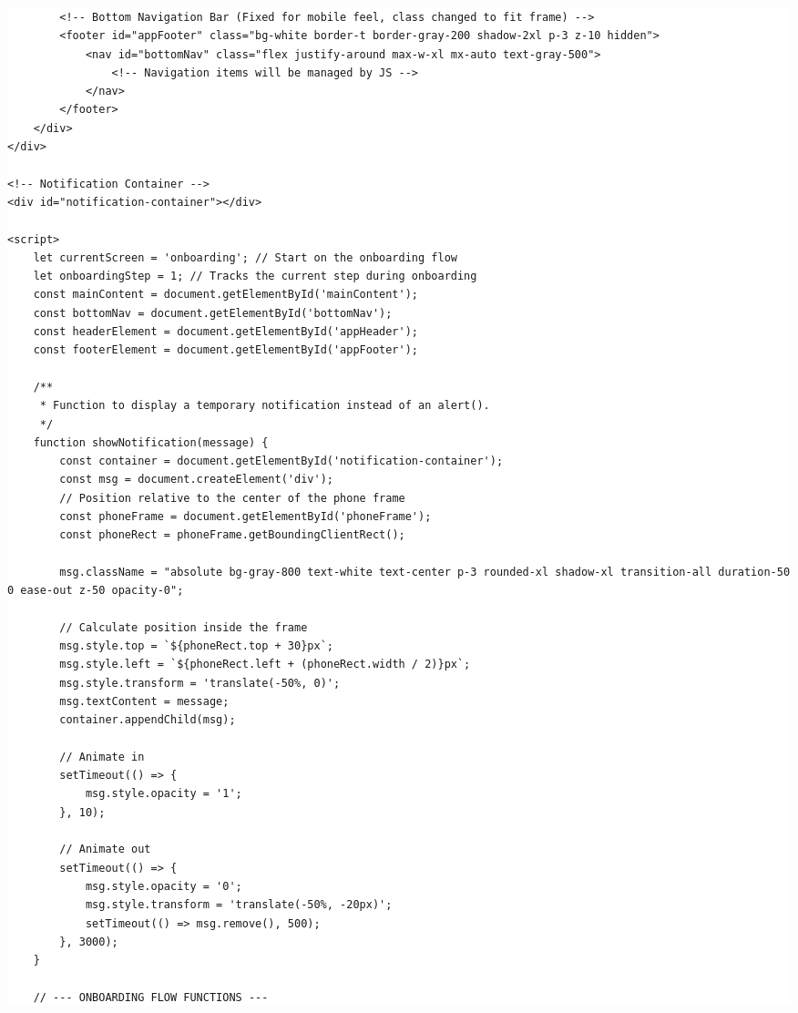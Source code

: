             <!-- Bottom Navigation Bar (Fixed for mobile feel, class changed to fit frame) -->
            <footer id="appFooter" class="bg-white border-t border-gray-200 shadow-2xl p-3 z-10 hidden">
                <nav id="bottomNav" class="flex justify-around max-w-xl mx-auto text-gray-500">
                    <!-- Navigation items will be managed by JS -->
                </nav>
            </footer>
        </div>
    </div>

    <!-- Notification Container -->
    <div id="notification-container"></div>

    <script>
        let currentScreen = 'onboarding'; // Start on the onboarding flow
        let onboardingStep = 1; // Tracks the current step during onboarding
        const mainContent = document.getElementById('mainContent');
        const bottomNav = document.getElementById('bottomNav');
        const headerElement = document.getElementById('appHeader');
        const footerElement = document.getElementById('appFooter');
        
        /**
         * Function to display a temporary notification instead of an alert().
         */
        function showNotification(message) {
            const container = document.getElementById('notification-container');
            const msg = document.createElement('div');
            // Position relative to the center of the phone frame
            const phoneFrame = document.getElementById('phoneFrame');
            const phoneRect = phoneFrame.getBoundingClientRect();

            msg.className = "absolute bg-gray-800 text-white text-center p-3 rounded-xl shadow-xl transition-all duration-500 ease-out z-50 opacity-0";
            
            // Calculate position inside the frame
            msg.style.top = `${phoneRect.top + 30}px`; 
            msg.style.left = `${phoneRect.left + (phoneRect.width / 2)}px`;
            msg.style.transform = 'translate(-50%, 0)';
            msg.textContent = message;
            container.appendChild(msg);

            // Animate in
            setTimeout(() => {
                msg.style.opacity = '1';
            }, 10);

            // Animate out
            setTimeout(() => {
                msg.style.opacity = '0';
                msg.style.transform = 'translate(-50%, -20px)';
                setTimeout(() => msg.remove(), 500);
            }, 3000);
        }

        // --- ONBOARDING FLOW FUNCTIONS ---
